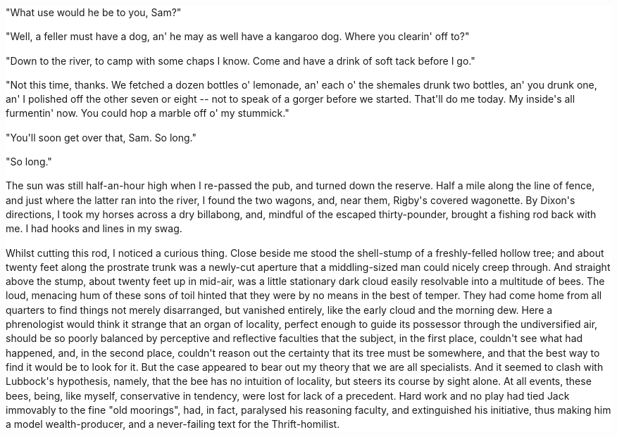 "What use would he be to you, Sam?"

"Well, a feller must have a dog, an' he may as well have
a kangaroo dog. Where you clearin' off to?"

"Down to the river, to camp with some chaps I know.
Come and have a drink of soft tack before I go."

"Not this time, thanks. We fetched a dozen bottles o'
lemonade, an' each o' the shemales drunk two bottles, an'
you drunk one, an' I polished off the other seven or eight -- 
not to speak of a gorger before we started. That'll do me
today. My inside's all furmentin' now. You could hop a
marble off o' my stummick."

"You'll soon get over that, Sam. So long."

"So long."

The sun was still half-an-hour high when I re-passed
the pub, and turned down the reserve. Half a mile along
the line of fence, and just where the latter ran into the
river, I found the two wagons, and, near them, Rigby's
covered wagonette. By Dixon's directions, I took my horses
across a dry billabong, and, mindful of the escaped 
thirty-pounder, brought a fishing rod back with me. I had hooks
and lines in my swag.

Whilst cutting this rod, I noticed a curious thing. Close
beside me stood the shell-stump of a freshly-felled hollow
tree; and about twenty feet along the prostrate trunk was
a newly-cut aperture that a middling-sized man could
nicely creep through. And straight above the stump, about
twenty feet up in mid-air, was a little stationary dark
cloud easily resolvable into a multitude of bees. The loud,
menacing hum of these sons of toil hinted that they were
by no means in the best of temper. They had come home
from all quarters to find things not merely disarranged, <pb n="35"/>
but vanished entirely, like the early cloud and the 
morning dew. Here a phrenologist would think it strange that
an organ of locality, perfect enough to guide its possessor
through the undiversified air, should be so poorly 
balanced by perceptive and reflective faculties that the
subject, in the first place, couldn't see what had happened,
and, in the second place, couldn't reason out the certainty
that its tree must be somewhere, and that the best way
to find it would be to look for it. But the case appeared
to bear out my theory that we are all specialists. And it
seemed to clash with Lubbock's hypothesis, namely, that
the bee has no intuition of locality, but steers its course
by sight alone. At all events, these bees, being, like myself,
conservative in tendency, were lost for lack of a precedent.
Hard work and no play had tied Jack immovably to the
fine "old moorings", had, in fact, paralysed his reasoning
faculty, and extinguished his initiative, thus making him a
model wealth-producer, and a never-failing text for the
Thrift-homilist.
